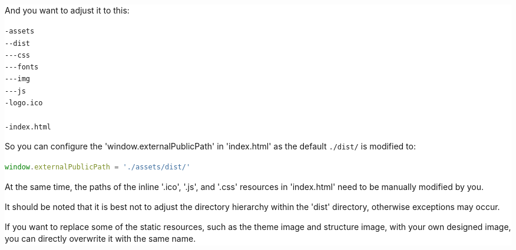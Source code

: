 And you want to adjust it to this:

```
-assets
--dist
---css
---fonts
---img
---js
-logo.ico

-index.html
```

So you can configure the 'window.externalPublicPath' in 'index.html' as the default `./dist/` is modified to:

```js
window.externalPublicPath = './assets/dist/'
```

At the same time, the paths of the inline '.ico', '.js', and '.css' resources in 'index.html' need to be manually modified by you.

It should be noted that it is best not to adjust the directory hierarchy within the 'dist' directory, otherwise exceptions may occur.

If you want to replace some of the static resources, such as the theme image and structure image, with your own designed image, you can directly overwrite it with the same name.